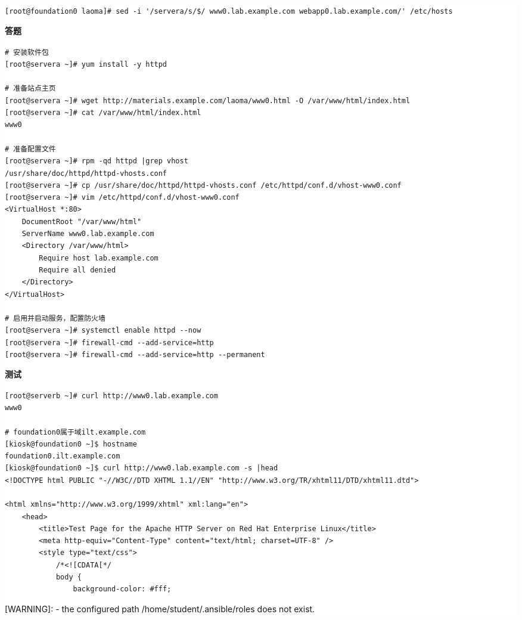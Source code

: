 ```shell
[root@foundation0 laoma]# sed -i '/servera/s/$/ www0.lab.example.com webapp0.lab.example.com/' /etc/hosts
```

 

**答题**

```shell
# 安装软件包
[root@servera ~]# yum install -y httpd

# 准备站点主页
[root@servera ~]# wget http://materials.example.com/laoma/www0.html -O /var/www/html/index.html
[root@servera ~]# cat /var/www/html/index.html 
www0

# 准备配置文件
[root@servera ~]# rpm -qd httpd |grep vhost
/usr/share/doc/httpd/httpd-vhosts.conf
[root@servera ~]# cp /usr/share/doc/httpd/httpd-vhosts.conf /etc/httpd/conf.d/vhost-www0.conf
[root@servera ~]# vim /etc/httpd/conf.d/vhost-www0.conf
<VirtualHost *:80>
    DocumentRoot "/var/www/html"
    ServerName www0.lab.example.com
    <Directory /var/www/html>
        Require host lab.example.com
        Require all denied
    </Directory>
</VirtualHost>

# 启用并启动服务，配置防火墙
[root@servera ~]# systemctl enable httpd --now
[root@servera ~]# firewall-cmd --add-service=http 
[root@servera ~]# firewall-cmd --add-service=http --permanent
```

 

**测试**

```shell
[root@serverb ~]# curl http://www0.lab.example.com
www0

# foundation0属于域ilt.example.com
[kiosk@foundation0 ~]$ hostname
foundation0.ilt.example.com
[kiosk@foundation0 ~]$ curl http://www0.lab.example.com -s |head
<!DOCTYPE html PUBLIC "-//W3C//DTD XHTML 1.1//EN" "http://www.w3.org/TR/xhtml11/DTD/xhtml11.dtd">

<html xmlns="http://www.w3.org/1999/xhtml" xml:lang="en">
    <head>
        <title>Test Page for the Apache HTTP Server on Red Hat Enterprise Linux</title>
        <meta http-equiv="Content-Type" content="text/html; charset=UTF-8" />
        <style type="text/css">
            /*<![CDATA[*/
            body {
                background-color: #fff;
```


[WARNING]: - the configured path /home/student/.ansible/roles does not exist.